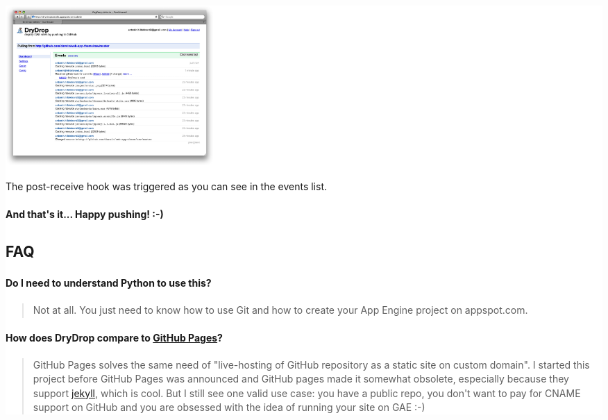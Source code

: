 <a href="/shared/img/drydrop-events.png"><img src="/shared/img/drydrop-events.png" width="300"></a>

The post-receive hook was triggered as you can see in the events list.

#### And that's it... Happy pushing! :-)

## FAQ

#### Do I need to understand Python to use this?
> Not at all. You just need to know how to use Git and how to create your App Engine project on appspot.com.

#### How does DryDrop compare to <a href="http://pages.github.com">GitHub Pages</a>?
> GitHub Pages solves the same need of "live-hosting of GitHub repository as a static site on custom domain". I started this project before GitHub Pages was announced and GitHub pages made it somewhat obsolete, especially because they support <a href="http://github.com/mojombo/jekyll/tree/master">jekyll</a>, which is cool. But I still see one valid use case: you have a public repo, you don't want to pay for CNAME support on GitHub and you are obsessed with the idea of running your site on GAE :-)
